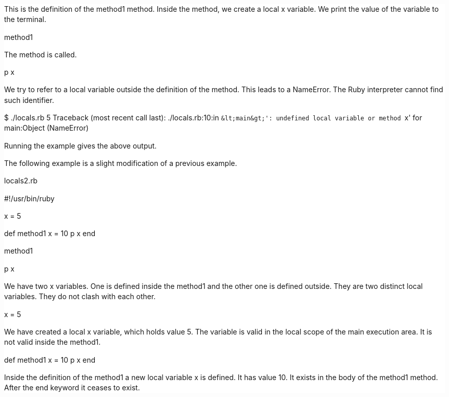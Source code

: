 This is the definition of the method1 method. Inside the
method, we create a local x variable. We print the value
of the variable to the terminal.

method1

The method is called.

p x

We try to refer to a local variable outside the definition
of the method. This leads to a NameError.
The Ruby interpreter cannot find such identifier.

$ ./locals.rb
5
Traceback (most recent call last):
./locals.rb:10:in `&lt;main&gt;': undefined local variable or method `x' for main:Object (NameError)

Running the example gives the above output.

The following example is a slight modification of a previous
example.

locals2.rb
  

#!/usr/bin/ruby

x = 5

def method1
    x = 10
    p x
end

method1

p x

We have two x variables. One is defined inside the
method1 and the other one is defined outside. They are two distinct
local variables. They do not clash with each other.

x = 5

We have created a local x variable, which holds value 5.
The variable is valid in the local scope of the main execution area. It is not
valid inside the method1.

def method1
    x = 10
    p x
end

Inside the definition of the method1 a new local variable
x is defined. It has value 10. It exists in the body of the
method1 method. After the end keyword it ceases to
exist.
